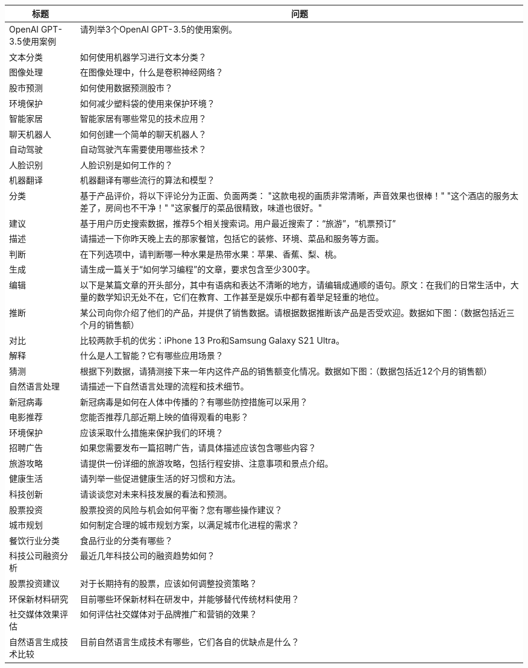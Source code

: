 | 标题 | 问题 |
| --- | --- |
| OpenAI GPT-3.5使用案例 | 请列举3个OpenAI GPT-3.5的使用案例。 |
| 文本分类 | 如何使用机器学习进行文本分类？ |
| 图像处理 | 在图像处理中，什么是卷积神经网络？ |
| 股市预测 | 如何使用数据预测股市？ |
| 环境保护 | 如何减少塑料袋的使用来保护环境？ |
| 智能家居 | 智能家居有哪些常见的技术应用？ |
| 聊天机器人 | 如何创建一个简单的聊天机器人？ |
| 自动驾驶 | 自动驾驶汽车需要使用哪些技术？ |
| 人脸识别 | 人脸识别是如何工作的？ |
| 机器翻译 | 机器翻译有哪些流行的算法和模型？ |
| 分类 | 基于产品评价，将以下评论分为正面、负面两类： "这款电视的画质非常清晰，声音效果也很棒！" "这个酒店的服务太差了，房间也不干净！" "这家餐厅的菜品很精致，味道也很好。" |
| 建议 | 基于用户历史搜索数据，推荐5个相关搜索词。用户最近搜索了：“旅游”，“机票预订” |
| 描述 | 请描述一下你昨天晚上去的那家餐馆，包括它的装修、环境、菜品和服务等方面。 |
| 判断 | 在下列选项中，请判断哪一种水果是热带水果：苹果、香蕉、梨、桃。 |
| 生成 | 请生成一篇关于“如何学习编程”的文章，要求包含至少300字。 |
| 编辑 | 以下是某篇文章的开头部分，其中有语病和表达不清晰的地方，请编辑成通顺的语句。原文：在我们的日常生活中，大量的数学知识无处不在，它们在教育、工作甚至是娱乐中都有着举足轻重的地位。 |
| 推断 | 某公司向你介绍了他们的产品，并提供了销售数据。请根据数据推断该产品是否受欢迎。数据如下图：（数据包括近三个月的销售额） |
| 对比 | 比较两款手机的优劣：iPhone 13 Pro和Samsung Galaxy S21 Ultra。 |
| 解释 | 什么是人工智能？它有哪些应用场景？ |
| 猜测 | 根据下列数据，请猜测接下来一年内这件产品的销售额变化情况。数据如下图：（数据包括近12个月的销售额） |
|自然语言处理|请描述一下自然语言处理的流程和技术细节。|
|新冠病毒|新冠病毒是如何在人体中传播的？有哪些防控措施可以采用？|
|电影推荐|您能否推荐几部近期上映的值得观看的电影？|
|环境保护|应该采取什么措施来保护我们的环境？|
|招聘广告|如果您需要发布一篇招聘广告，请具体描述应该包含哪些内容？|
|旅游攻略|请提供一份详细的旅游攻略，包括行程安排、注意事项和景点介绍。|
|健康生活|请列举一些促进健康生活的好习惯和方法。|
|科技创新|请谈谈您对未来科技发展的看法和预测。|
|股票投资|股票投资的风险与机会如何平衡？您有哪些操作建议？|
|城市规划|如何制定合理的城市规划方案，以满足城市化进程的需求？|
| 餐饮行业分类 | 食品行业的分类有哪些？ |
| 科技公司融资分析 | 最近几年科技公司的融资趋势如何？ |
| 股票投资建议 | 对于长期持有的股票，应该如何调整投资策略？ |
| 环保新材料研究 | 目前哪些环保新材料在研发中，并能够替代传统材料使用？ |
| 社交媒体效果评估 | 如何评估社交媒体对于品牌推广和营销的效果？ |
| 自然语言生成技术比较 | 目前自然语言生成技术有哪些，它们各自的优缺点是什么？ |